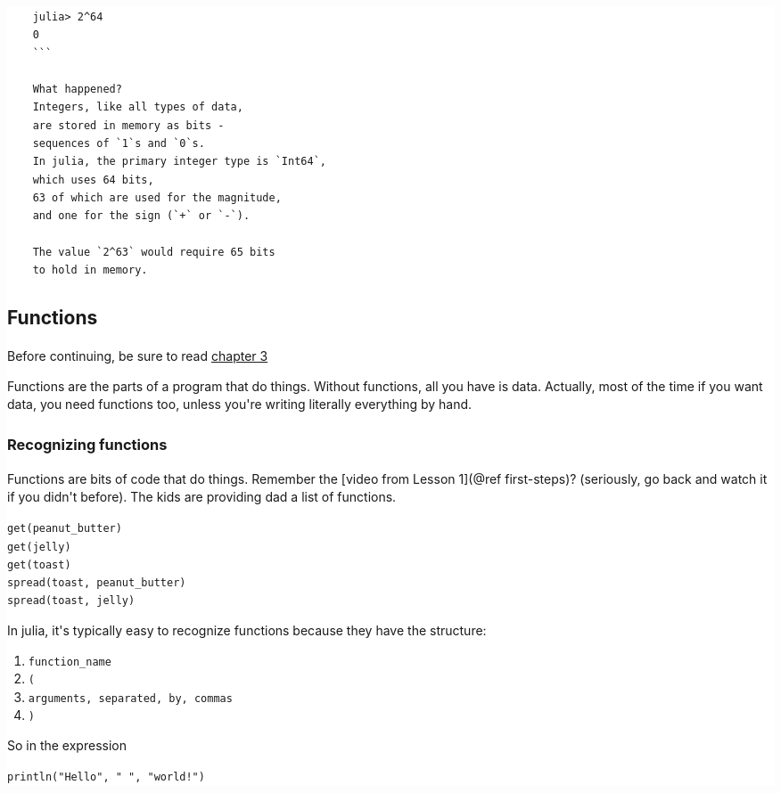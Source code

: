         julia> 2^64
        0
        ```
        
        What happened?
        Integers, like all types of data,
        are stored in memory as bits -
        sequences of `1`s and `0`s.
        In julia, the primary integer type is `Int64`,
        which uses 64 bits,
        63 of which are used for the magnitude,
        and one for the sign (`+` or `-`).

        The value `2^63` would require 65 bits
        to hold in memory.

## Functions

Before continuing,
be sure to read 
[chapter 3](https://benlauwens.github.io/ThinkJulia.jl/latest/book.html#chap03)

Functions are the parts of a program that do things.
Without functions, all you have is data.
Actually, most of the time if you want data,
you need functions too,
unless you're writing literally everything by hand.

### Recognizing functions

Functions are bits of code that do things.
Remember the [video from Lesson 1](@ref first-steps)?
(seriously, go back and watch it if you didn't before).
The kids are providing dad a list of functions.

```
get(peanut_butter)
get(jelly)
get(toast)
spread(toast, peanut_butter)
spread(toast, jelly)
```

In julia, it's typically easy to recognize functions because they have the structure:

1. `function_name`
2. `(`
3. `arguments, separated, by, commas`
4. `)`

So in the expression

```@repl
println("Hello", " ", "world!")
```
